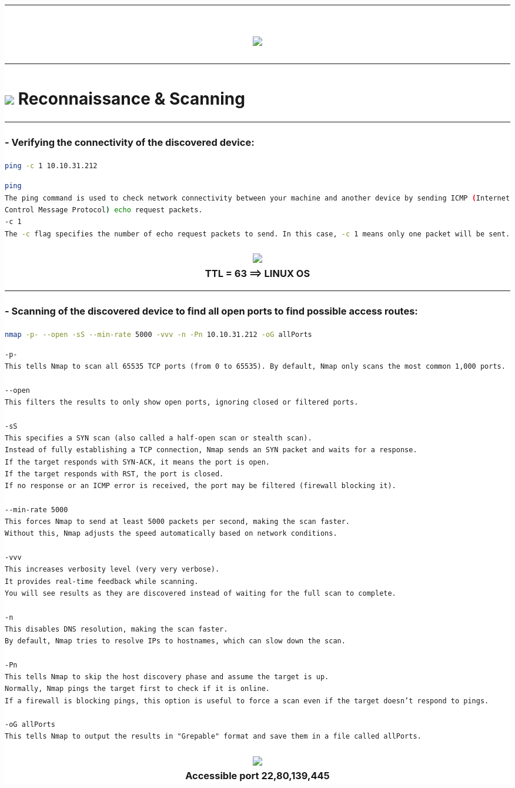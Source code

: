 <hr style="border-color:red;"><h1 align="center"><img src="https://github.com/user-attachments/assets/d66eb6b9-764e-4d6e-add5-56da5e498617"></h1>

<hr style="border-color:red;"><h1><picture><img src="https://media2.giphy.com/media/QssGEmpkyEOhBCb7e1/giphy.gif?cid=ecf05e47a0n3gi1bfqntqmob8g9aid1oyj2wr3ds3mg700bl&rid=giphy.gif" width ="25"> </picture>Reconnaissance & Scanning</h1><hr style="border-color:red;">

### **- Verifying the connectivity of the discovered device:**

```bash
ping -c 1 10.10.31.212
```
```bash
ping
The ping command is used to check network connectivity between your machine and another device by sending ICMP (Internet Control Message Protocol) echo request packets.
-c 1
The -c flag specifies the number of echo request packets to send. In this case, -c 1 means only one packet will be sent.
```
<h3 align="center"><picture><img src = "https://github.com/user-attachments/assets/0f174973-6f6a-45fc-9bd3-63f990d7409e"></picture><br>TTL = 63 ==> LINUX OS</h3><hr style="border-color:red;">

### **- Scanning of the discovered device to find all open ports to find possible access routes:**

```bash
nmap -p- --open -sS --min-rate 5000 -vvv -n -Pn 10.10.31.212 -oG allPorts
```
```
-p-
This tells Nmap to scan all 65535 TCP ports (from 0 to 65535). By default, Nmap only scans the most common 1,000 ports.

--open
This filters the results to only show open ports, ignoring closed or filtered ports.

-sS
This specifies a SYN scan (also called a half-open scan or stealth scan).
Instead of fully establishing a TCP connection, Nmap sends an SYN packet and waits for a response.
If the target responds with SYN-ACK, it means the port is open.
If the target responds with RST, the port is closed.
If no response or an ICMP error is received, the port may be filtered (firewall blocking it).

--min-rate 5000
This forces Nmap to send at least 5000 packets per second, making the scan faster.
Without this, Nmap adjusts the speed automatically based on network conditions.

-vvv
This increases verbosity level (very very verbose).
It provides real-time feedback while scanning.
You will see results as they are discovered instead of waiting for the full scan to complete.

-n
This disables DNS resolution, making the scan faster.
By default, Nmap tries to resolve IPs to hostnames, which can slow down the scan.

-Pn
This tells Nmap to skip the host discovery phase and assume the target is up.
Normally, Nmap pings the target first to check if it is online.
If a firewall is blocking pings, this option is useful to force a scan even if the target doesn’t respond to pings.

-oG allPorts
This tells Nmap to output the results in "Grepable" format and save them in a file called allPorts.
```
<h3 align="center"><picture><img src = "https://github.com/user-attachments/assets/9aef7a69-1e95-4000-aa38-f3a07c7771b8"></picture><br>Accessible port 22,80,139,445 </h3>